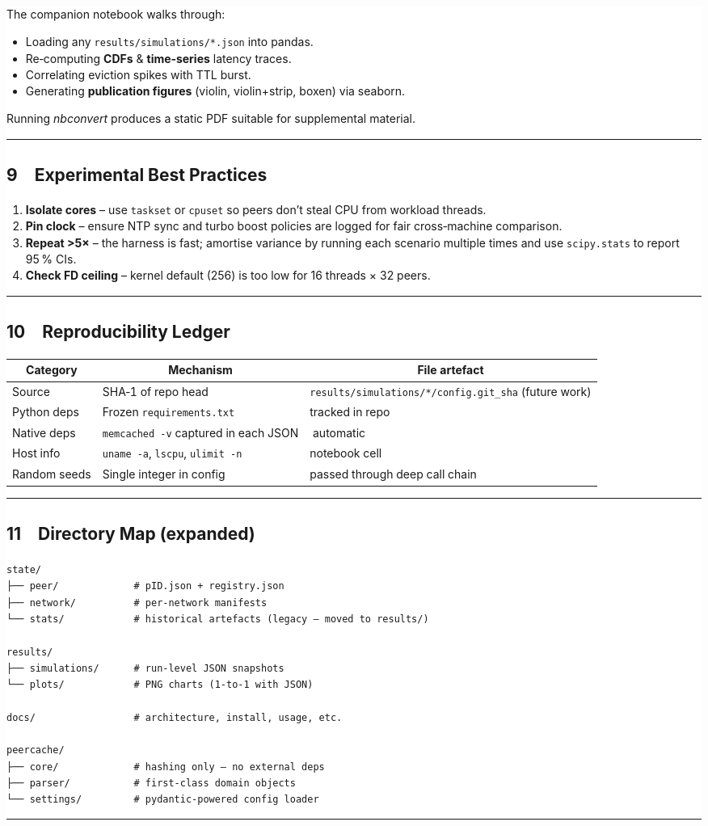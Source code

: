 The companion notebook walks through:

* Loading any `results/simulations/*.json` into pandas.
* Re‑computing **CDFs** & **time‑series** latency traces.
* Correlating eviction spikes with TTL burst.
* Generating **publication figures** (violin, violin+strip, boxen) via seaborn.

Running *nbconvert* produces a static PDF suitable for supplemental material.

---

## 9 Experimental Best Practices

1. **Isolate cores** – use `taskset` or `cpuset` so peers don’t steal CPU from workload threads.
2. **Pin clock** – ensure NTP sync and turbo boost policies are logged for fair cross‑machine comparison.
3. **Repeat >5×** – the harness is fast; amortise variance by running each scenario multiple times and use `scipy.stats` to report 95 % CIs.
4. **Check FD ceiling** – kernel default (256) is too low for 16 threads × 32 peers.

---

## 10 Reproducibility Ledger

| Category     | Mechanism                            | File artefact                                        |
| ------------ | ------------------------------------ | ---------------------------------------------------- |
| Source       | SHA‑1 of repo head                   | `results/simulations/*/config.git_sha` (future work) |
| Python deps  | Frozen `requirements.txt`            | tracked in repo                                      |
| Native deps  | `memcached -v` captured in each JSON |  automatic                                           |
| Host info    | `uname -a`, `lscpu`, `ulimit -n`     | notebook cell                                        |
| Random seeds | Single integer in config             | passed through deep call chain                       |

---

## 11 Directory Map (expanded)

```
state/
├── peer/             # pID.json + registry.json
├── network/          # per‑network manifests
└── stats/            # historical artefacts (legacy – moved to results/)

results/
├── simulations/      # run‑level JSON snapshots
└── plots/            # PNG charts (1‑to‑1 with JSON)

docs/                 # architecture, install, usage, etc.

peercache/
├── core/             # hashing only – no external deps
├── parser/           # first‑class domain objects
└── settings/         # pydantic‑powered config loader
```

---